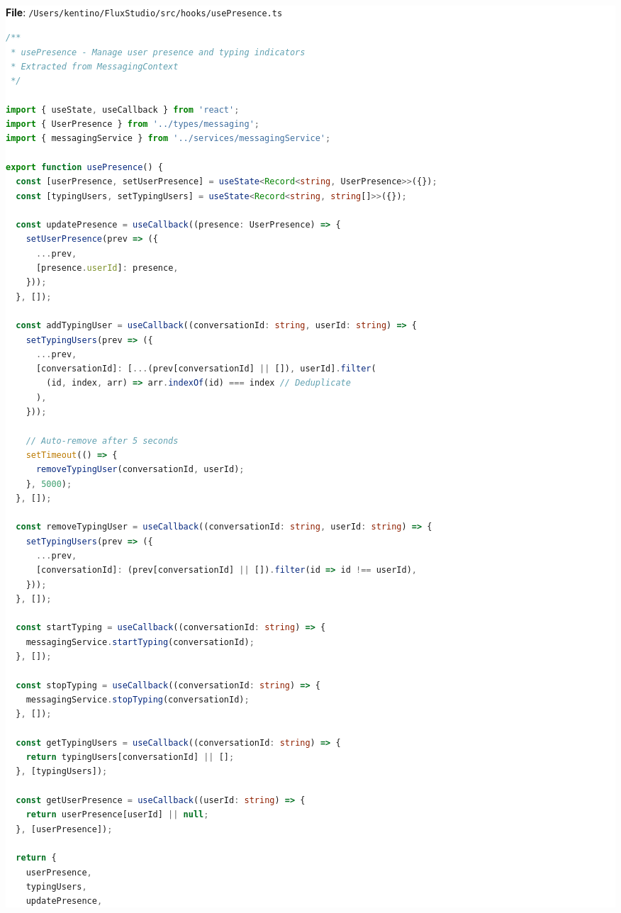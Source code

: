 **File**: `/Users/kentino/FluxStudio/src/hooks/usePresence.ts`

```typescript
/**
 * usePresence - Manage user presence and typing indicators
 * Extracted from MessagingContext
 */

import { useState, useCallback } from 'react';
import { UserPresence } from '../types/messaging';
import { messagingService } from '../services/messagingService';

export function usePresence() {
  const [userPresence, setUserPresence] = useState<Record<string, UserPresence>>({});
  const [typingUsers, setTypingUsers] = useState<Record<string, string[]>>({});

  const updatePresence = useCallback((presence: UserPresence) => {
    setUserPresence(prev => ({
      ...prev,
      [presence.userId]: presence,
    }));
  }, []);

  const addTypingUser = useCallback((conversationId: string, userId: string) => {
    setTypingUsers(prev => ({
      ...prev,
      [conversationId]: [...(prev[conversationId] || []), userId].filter(
        (id, index, arr) => arr.indexOf(id) === index // Deduplicate
      ),
    }));

    // Auto-remove after 5 seconds
    setTimeout(() => {
      removeTypingUser(conversationId, userId);
    }, 5000);
  }, []);

  const removeTypingUser = useCallback((conversationId: string, userId: string) => {
    setTypingUsers(prev => ({
      ...prev,
      [conversationId]: (prev[conversationId] || []).filter(id => id !== userId),
    }));
  }, []);

  const startTyping = useCallback((conversationId: string) => {
    messagingService.startTyping(conversationId);
  }, []);

  const stopTyping = useCallback((conversationId: string) => {
    messagingService.stopTyping(conversationId);
  }, []);

  const getTypingUsers = useCallback((conversationId: string) => {
    return typingUsers[conversationId] || [];
  }, [typingUsers]);

  const getUserPresence = useCallback((userId: string) => {
    return userPresence[userId] || null;
  }, [userPresence]);

  return {
    userPresence,
    typingUsers,
    updatePresence,
```
